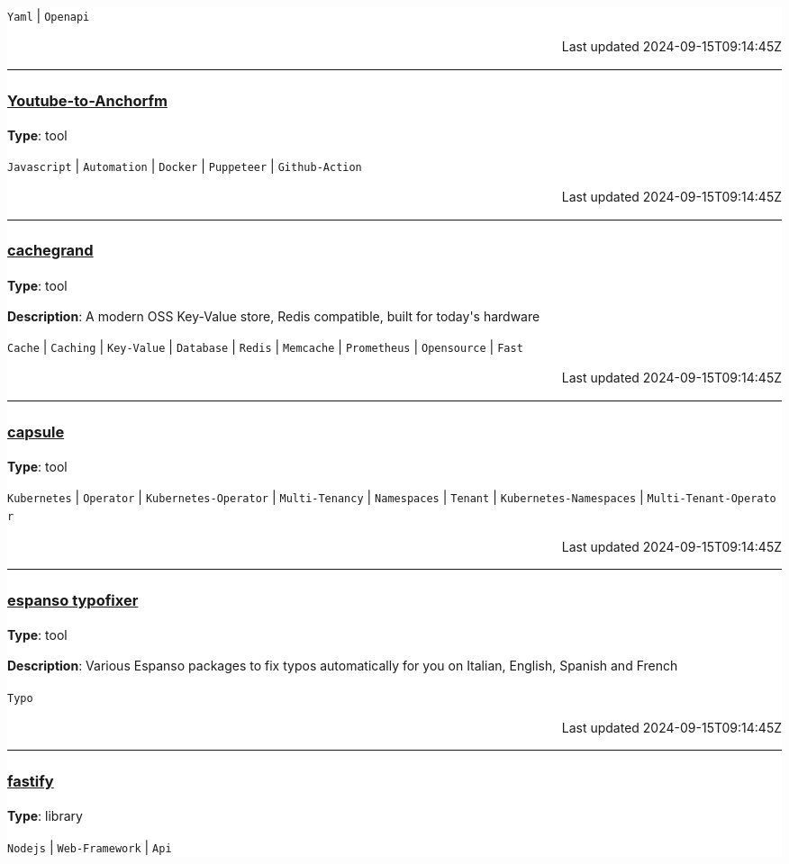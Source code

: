 `Yaml` | `Openapi`

<p align='right'>Last updated 2024-09-15T09:14:45Z</p>

***

### [Youtube-to-Anchorfm](/opensources/youtube-to-anchorfm)

**Type**: tool

`Javascript` | `Automation` | `Docker` | `Puppeteer` | `Github-Action`

<p align='right'>Last updated 2024-09-15T09:14:45Z</p>

***

### [cachegrand](/opensources/cachegrand)

**Type**: tool

**Description**: A modern OSS Key-Value store, Redis compatible, built for today's hardware

`Cache` | `Caching` | `Key-Value` | `Database` | `Redis` | `Memcache` | `Prometheus` | `Opensource` | `Fast`

<p align='right'>Last updated 2024-09-15T09:14:45Z</p>

***

### [capsule](/opensources/capsule)

**Type**: tool

`Kubernetes` | `Operator` | `Kubernetes-Operator` | `Multi-Tenancy` | `Namespaces` | `Tenant` | `Kubernetes-Namespaces` | `Multi-Tenant-Operator`

<p align='right'>Last updated 2024-09-15T09:14:45Z</p>

***

### [espanso typofixer ](/opensources/espanso-typofixer-)

**Type**: tool

**Description**: Various Espanso packages to fix typos automatically for you on Italian, English, Spanish and French

`Typo`

<p align='right'>Last updated 2024-09-15T09:14:45Z</p>

***

### [fastify](/opensources/fastify)

**Type**: library

`Nodejs` | `Web-Framework` | `Api`
